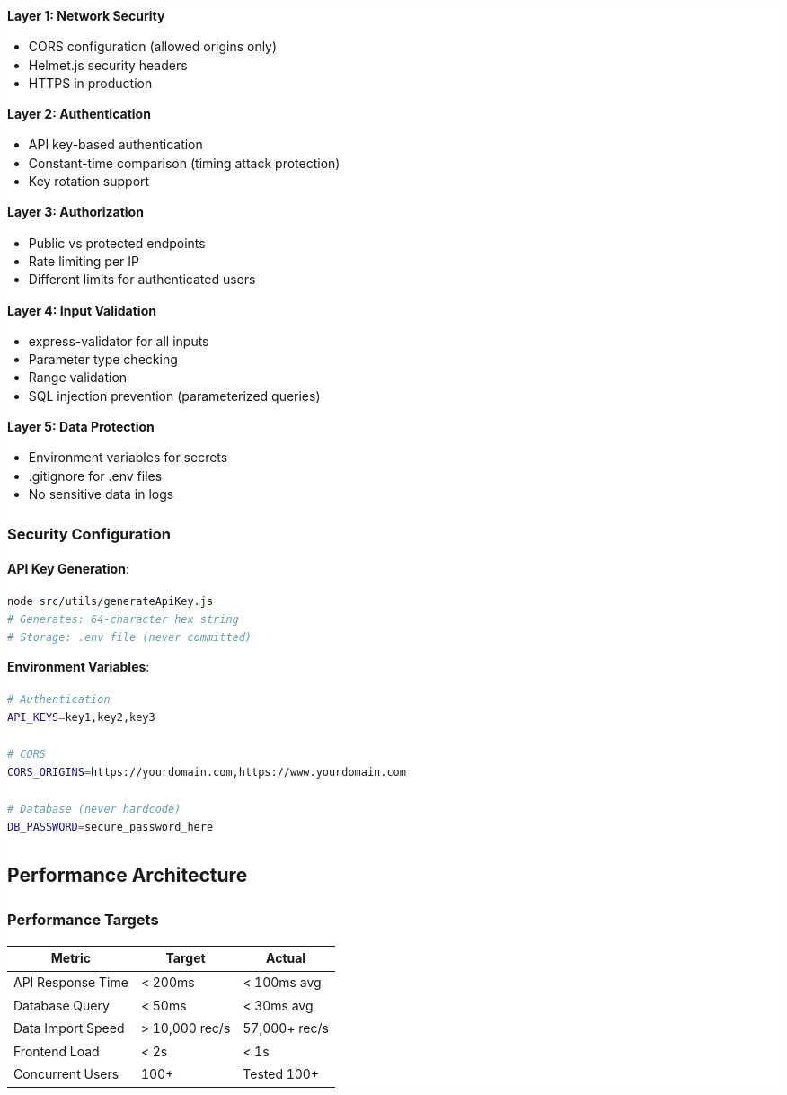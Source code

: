**Layer 1: Network Security**
- CORS configuration (allowed origins only)
- Helmet.js security headers
- HTTPS in production

**Layer 2: Authentication**
- API key-based authentication
- Constant-time comparison (timing attack protection)
- Key rotation support

**Layer 3: Authorization**
- Public vs protected endpoints
- Rate limiting per IP
- Different limits for authenticated users

**Layer 4: Input Validation**
- express-validator for all inputs
- Parameter type checking
- Range validation
- SQL injection prevention (parameterized queries)

**Layer 5: Data Protection**
- Environment variables for secrets
- .gitignore for .env files
- No sensitive data in logs

### Security Configuration

**API Key Generation**:
```bash
node src/utils/generateApiKey.js
# Generates: 64-character hex string
# Storage: .env file (never committed)
```

**Environment Variables**:
```bash
# Authentication
API_KEYS=key1,key2,key3

# CORS
CORS_ORIGINS=https://yourdomain.com,https://www.yourdomain.com

# Database (never hardcode)
DB_PASSWORD=secure_password_here
```

## Performance Architecture

### Performance Targets

| Metric | Target | Actual |
|--------|--------|--------|
| API Response Time | < 200ms | < 100ms avg |
| Database Query | < 50ms | < 30ms avg |
| Data Import Speed | > 10,000 rec/s | 57,000+ rec/s |
| Frontend Load | < 2s | < 1s |
| Concurrent Users | 100+ | Tested 100+ |
